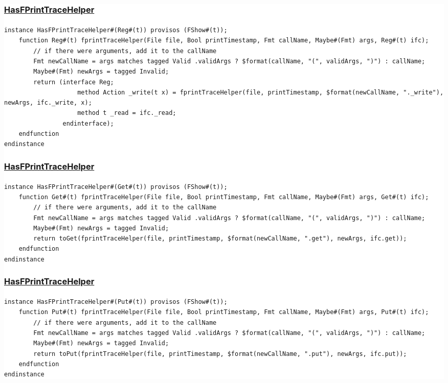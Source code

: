 ### [HasFPrintTraceHelper](../../src/bsv/PrintTrace.bsv#L189)
```bluespec
instance HasFPrintTraceHelper#(Reg#(t)) provisos (FShow#(t));
    function Reg#(t) fprintTraceHelper(File file, Bool printTimestamp, Fmt callName, Maybe#(Fmt) args, Reg#(t) ifc);
        // if there were arguments, add it to the callName
        Fmt newCallName = args matches tagged Valid .validArgs ? $format(callName, "(", validArgs, ")") : callName;
        Maybe#(Fmt) newArgs = tagged Invalid;
        return (interface Reg;
                    method Action _write(t x) = fprintTraceHelper(file, printTimestamp, $format(newCallName, "._write"), newArgs, ifc._write, x);
                    method t _read = ifc._read;
                endinterface);
    endfunction
endinstance

```

### [HasFPrintTraceHelper](../../src/bsv/PrintTrace.bsv#L200)
```bluespec
instance HasFPrintTraceHelper#(Get#(t)) provisos (FShow#(t));
    function Get#(t) fprintTraceHelper(File file, Bool printTimestamp, Fmt callName, Maybe#(Fmt) args, Get#(t) ifc);
        // if there were arguments, add it to the callName
        Fmt newCallName = args matches tagged Valid .validArgs ? $format(callName, "(", validArgs, ")") : callName;
        Maybe#(Fmt) newArgs = tagged Invalid;
        return toGet(fprintTraceHelper(file, printTimestamp, $format(newCallName, ".get"), newArgs, ifc.get));
    endfunction
endinstance

```

### [HasFPrintTraceHelper](../../src/bsv/PrintTrace.bsv#L208)
```bluespec
instance HasFPrintTraceHelper#(Put#(t)) provisos (FShow#(t));
    function Put#(t) fprintTraceHelper(File file, Bool printTimestamp, Fmt callName, Maybe#(Fmt) args, Put#(t) ifc);
        // if there were arguments, add it to the callName
        Fmt newCallName = args matches tagged Valid .validArgs ? $format(callName, "(", validArgs, ")") : callName;
        Maybe#(Fmt) newArgs = tagged Invalid;
        return toPut(fprintTraceHelper(file, printTimestamp, $format(newCallName, ".put"), newArgs, ifc.put));
    endfunction
endinstance

```
